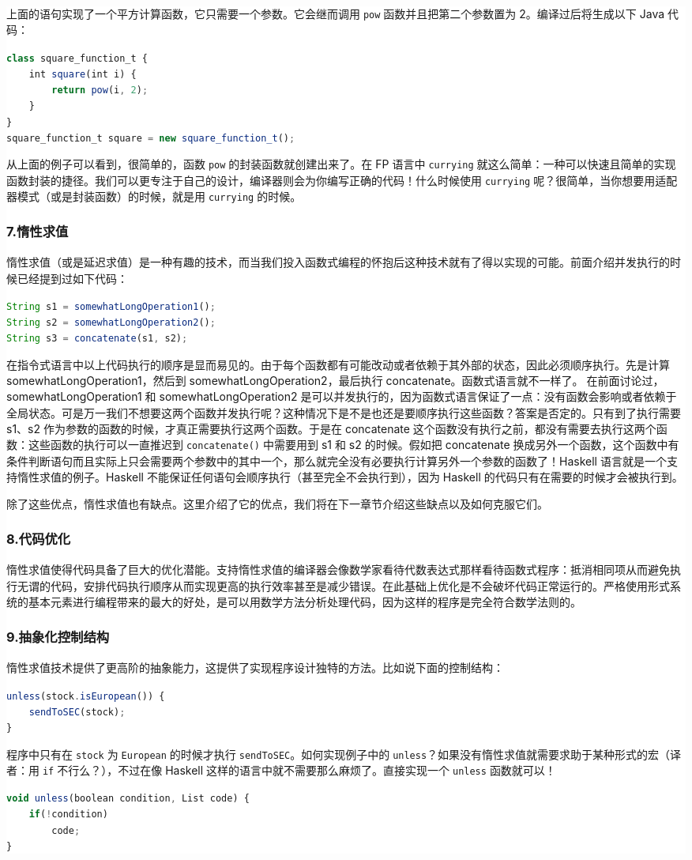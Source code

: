 上面的语句实现了一个平方计算函数，它只需要一个参数。它会继而调用 `pow` 函数并且把第二个参数置为 2。编译过后将生成以下 Java 代码：

```javascript
class square_function_t {
    int square(int i) {
        return pow(i, 2);
    }
}
square_function_t square = new square_function_t();
```

从上面的例子可以看到，很简单的，函数 `pow` 的封装函数就创建出来了。在 FP 语言中 `currying` 就这么简单：一种可以快速且简单的实现函数封装的捷径。我们可以更专注于自己的设计，编译器则会为你编写正确的代码！什么时候使用 `currying` 呢？很简单，当你想要用适配器模式（或是封装函数）的时候，就是用 `currying` 的时候。

### 7.惰性求值

惰性求值（或是延迟求值）是一种有趣的技术，而当我们投入函数式编程的怀抱后这种技术就有了得以实现的可能。前面介绍并发执行的时候已经提到过如下代码：

```javascript
String s1 = somewhatLongOperation1();
String s2 = somewhatLongOperation2();
String s3 = concatenate(s1, s2);
```

在指令式语言中以上代码执行的顺序是显而易见的。由于每个函数都有可能改动或者依赖于其外部的状态，因此必须顺序执行。先是计算 somewhatLongOperation1，然后到 somewhatLongOperation2，最后执行 concatenate。函数式语言就不一样了。
在前面讨论过，somewhatLongOperation1 和 somewhatLongOperation2 是可以并发执行的，因为函数式语言保证了一点：没有函数会影响或者依赖于全局状态。可是万一我们不想要这两个函数并发执行呢？这种情况下是不是也还是要顺序执行这些函数？答案是否定的。只有到了执行需要 s1、s2 作为参数的函数的时候，才真正需要执行这两个函数。于是在 concatenate 这个函数没有执行之前，都没有需要去执行这两个函数：这些函数的执行可以一直推迟到 `concatenate()` 中需要用到 s1 和 s2 的时候。假如把 concatenate 换成另外一个函数，这个函数中有条件判断语句而且实际上只会需要两个参数中的其中一个，那么就完全没有必要执行计算另外一个参数的函数了！Haskell 语言就是一个支持惰性求值的例子。Haskell 不能保证任何语句会顺序执行（甚至完全不会执行到），因为 Haskell 的代码只有在需要的时候才会被执行到。

除了这些优点，惰性求值也有缺点。这里介绍了它的优点，我们将在下一章节介绍这些缺点以及如何克服它们。

### 8.代码优化

惰性求值使得代码具备了巨大的优化潜能。支持惰性求值的编译器会像数学家看待代数表达式那样看待函数式程序：抵消相同项从而避免执行无谓的代码，安排代码执行顺序从而实现更高的执行效率甚至是减少错误。在此基础上优化是不会破坏代码正常运行的。严格使用形式系统的基本元素进行编程带来的最大的好处，是可以用数学方法分析处理代码，因为这样的程序是完全符合数学法则的。

### 9.抽象化控制结构

惰性求值技术提供了更高阶的抽象能力，这提供了实现程序设计独特的方法。比如说下面的控制结构：

```javascript
unless(stock.isEuropean()) {
    sendToSEC(stock);
}
```

程序中只有在 `stock` 为 `European` 的时候才执行 `sendToSEC`。如何实现例子中的 `unless`？如果没有惰性求值就需要求助于某种形式的宏（译者：用 `if` 不行么？），不过在像 Haskell 这样的语言中就不需要那么麻烦了。直接实现一个 `unless` 函数就可以！

```javascript
void unless(boolean condition, List code) {
    if(!condition)
        code;
}
```
